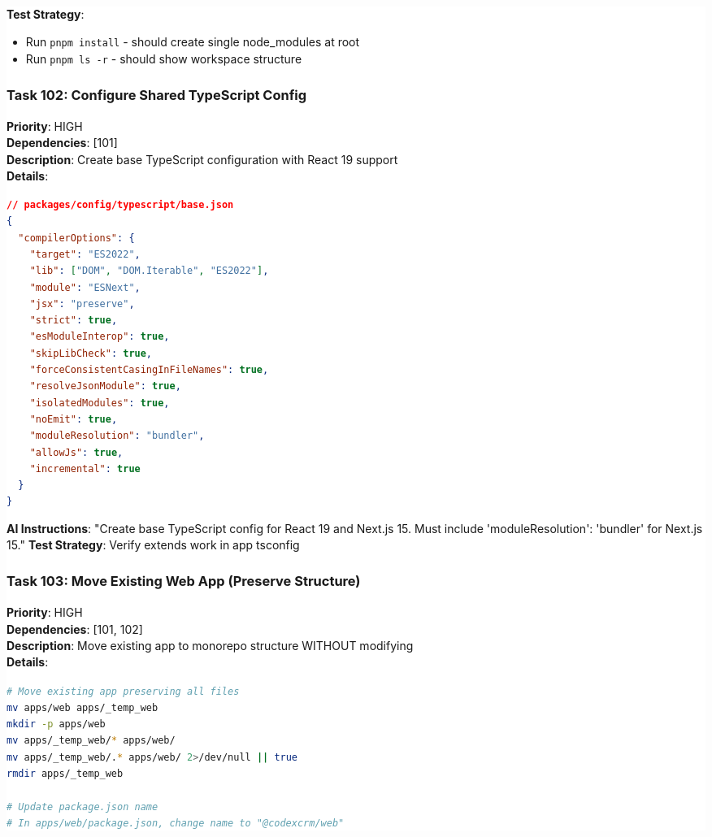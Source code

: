 **Test Strategy**:

- Run `pnpm install` - should create single node_modules at root
- Run `pnpm ls -r` - should show workspace structure

### Task 102: Configure Shared TypeScript Config

**Priority**: HIGH  
**Dependencies**: [101]  
**Description**: Create base TypeScript configuration with React 19 support  
**Details**:

```json
// packages/config/typescript/base.json
{
  "compilerOptions": {
    "target": "ES2022",
    "lib": ["DOM", "DOM.Iterable", "ES2022"],
    "module": "ESNext",
    "jsx": "preserve",
    "strict": true,
    "esModuleInterop": true,
    "skipLibCheck": true,
    "forceConsistentCasingInFileNames": true,
    "resolveJsonModule": true,
    "isolatedModules": true,
    "noEmit": true,
    "moduleResolution": "bundler",
    "allowJs": true,
    "incremental": true
  }
}
```

**AI Instructions**: "Create base TypeScript config for React 19 and Next.js 15. Must include 'moduleResolution': 'bundler' for Next.js 15."
**Test Strategy**: Verify extends work in app tsconfig

### Task 103: Move Existing Web App (Preserve Structure)

**Priority**: HIGH  
**Dependencies**: [101, 102]  
**Description**: Move existing app to monorepo structure WITHOUT modifying  
**Details**:

```bash
# Move existing app preserving all files
mv apps/web apps/_temp_web
mkdir -p apps/web
mv apps/_temp_web/* apps/web/
mv apps/_temp_web/.* apps/web/ 2>/dev/null || true
rmdir apps/_temp_web

# Update package.json name
# In apps/web/package.json, change name to "@codexcrm/web"
```
